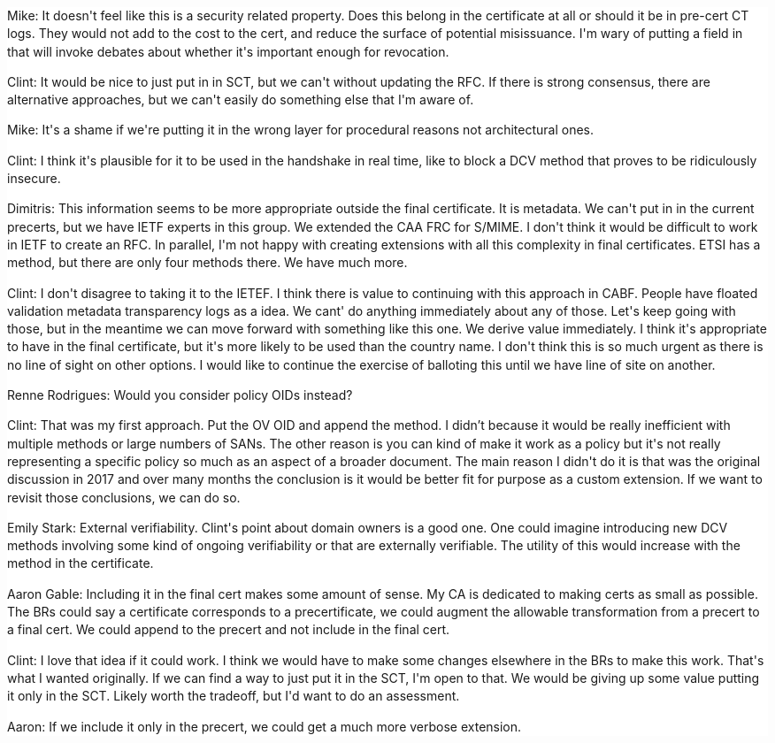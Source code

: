 Mike: It doesn't feel like this is a security related property.  Does this belong in the certificate at all or should it be in pre-cert CT logs.  They would not add to the cost to the cert, and reduce the surface of potential misissuance.  I'm wary of putting a field in that will invoke debates about whether it's important enough for revocation.

Clint: It would be nice to just put in in SCT, but we can't without updating the RFC.  If there is strong consensus, there are alternative approaches, but we can't easily do something else that I'm aware of.
    
Mike: It's a shame if we're putting it in the wrong layer for procedural reasons not architectural ones.
    
Clint: I think it's plausible for it to be used in the handshake in real time, like to block a DCV method that proves to be ridiculously insecure.
    
Dimitris: This information seems to be more appropriate outside the final certificate. It is metadata.  We can't put in in the current precerts, but we have IETF experts in this group.  We extended the CAA FRC for S/MIME.  I don't think it would be difficult to work in IETF to create an RFC.
In parallel, I'm not happy with creating extensions with all this complexity in final certificates.
ETSI has a method, but there are only four methods there. We have much more.
    
Clint: I don't disagree to taking it to the IETEF.  I think there is value to continuing with this approach in CABF.  People have floated validation metadata transparency logs as a idea.
We cant' do anything immediately about any of those.  Let's keep going with those, but in the meantime we can move forward with something like this one.  We derive value immediately.
I think it's appropriate to have in the final certificate, but it's more likely to be used than the country name.
I don't think this is so much urgent as there is no line of sight on other options.  I would like to continue the exercise of balloting this until we have line of site on another. 
    
Renne Rodrigues: Would you consider policy OIDs instead?

Clint: That was my first approach. Put the OV OID and append the method.  I didn’t because it would be really inefficient with multiple methods or large numbers of SANs.  The other reason is you can kind of make it work as a policy but it's not really representing a specific policy so much as an aspect of a broader document.  The main reason I didn't do it is that was the original discussion in 2017 and over many months the conclusion is it would be better fit for purpose as a custom extension. If we want to revisit those conclusions, we can do so.
    
Emily Stark: External verifiability.  Clint's point about domain owners is a good one.  One could imagine introducing new DCV methods involving some kind of ongoing verifiability or that are externally verifiable.  The utility of this would increase with the method in the certificate.
    
Aaron Gable: Including it in the final cert makes some amount of sense.  My CA is dedicated to making certs as small as possible.  The BRs could say a certificate corresponds to a precertificate, we could augment the allowable transformation from a precert to a final cert.  We could append to the precert and not include in the final cert.

Clint: I love that idea if it could work. I think we would have to make some changes elsewhere in the BRs to make this work.  That's what I wanted originally. If we can find a way to just put it in the SCT, I'm open to that.
We would be giving up some value putting it only in the SCT.  Likely worth the tradeoff, but I'd want to do an assessment.
    
Aaron: If we include it only in the precert, we could get a much more verbose extension.
    